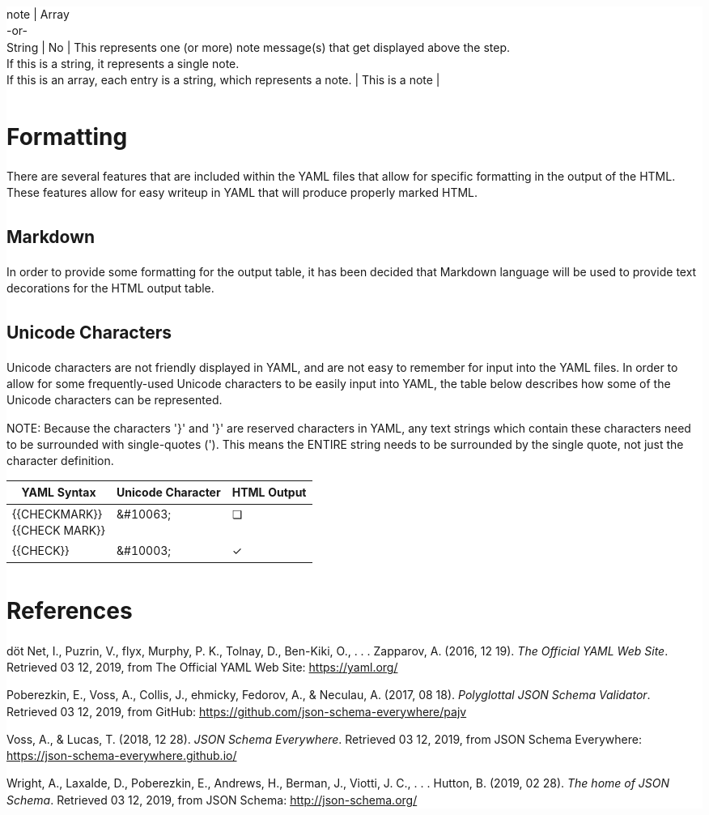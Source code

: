 note | Array<br>-or-<br>String | No | This represents one (or more) note message(s) that get displayed above the step.<br>If this is a string, it represents a single note.<br>If this is an array, each entry is a string, which represents a note. | This is a note |

Formatting
==========

There are several features that are included within the YAML files that
allow for specific formatting in the output of the HTML. These features
allow for easy writeup in YAML that will produce properly marked HTML.

Markdown
--------

In order to provide some formatting for the output table, it has been
decided that Markdown language will be used to provide text decorations
for the HTML output table.

Unicode Characters
------------------

Unicode characters are not friendly displayed in YAML, and are not easy
to remember for input into the YAML files. In order to allow for some
frequently-used Unicode characters to be easily input into YAML, the
table below describes how some of the Unicode characters can be
represented.

NOTE: Because the characters '}' and '}' are reserved characters in
YAML, any text strings which contain these characters need to be
surrounded with single-quotes ('). This means the ENTIRE string needs to
be surrounded by the single quote, not just the character definition.

| YAML Syntax | Unicode Character | HTML Output |
| --- | --- | --- |
| {{CHECKMARK}}<br>{{CHECK MARK}} | &\#10063; | &#10063; |
| {{CHECK}} | &\#10003; | &#10003; |


References
==========

döt Net, I., Puzrin, V., flyx, Murphy, P. K., Tolnay, D., Ben-Kiki, O., . . . Zapparov, A. (2016, 12 19). *The Official YAML Web Site*. Retrieved 03 12, 2019, from The Official YAML Web Site: https://yaml.org/

Poberezkin, E., Voss, A., Collis, J., ehmicky, Fedorov, A., & Neculau, A. (2017, 08 18). *Polyglottal JSON Schema Validator*. Retrieved 03 12, 2019, from GitHub: https://github.com/json-schema-everywhere/pajv

Voss, A., & Lucas, T. (2018, 12 28). *JSON Schema Everywhere*. Retrieved 03 12, 2019, from JSON Schema Everywhere: https://json-schema-everywhere.github.io/

Wright, A., Laxalde, D., Poberezkin, E., Andrews, H., Berman, J., Viotti, J. C., . . . Hutton, B. (2019, 02 28). *The home of JSON Schema*. Retrieved 03 12, 2019, from JSON Schema: http://json-schema.org/
